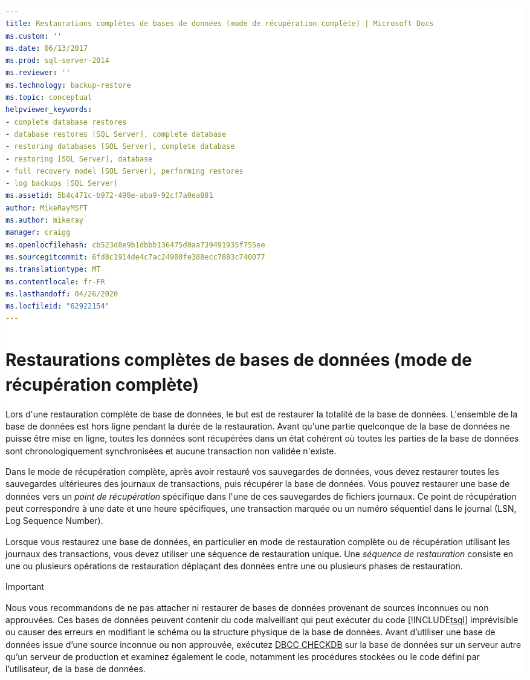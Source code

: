 ```yaml
---
title: Restaurations complètes de bases de données (mode de récupération complète) | Microsoft Docs
ms.custom: ''
ms.date: 06/13/2017
ms.prod: sql-server-2014
ms.reviewer: ''
ms.technology: backup-restore
ms.topic: conceptual
helpviewer_keywords:
- complete database restores
- database restores [SQL Server], complete database
- restoring databases [SQL Server], complete database
- restoring [SQL Server], database
- full recovery model [SQL Server], performing restores
- log backups [SQL Server[
ms.assetid: 5b4c471c-b972-498e-aba9-92cf7a0ea881
author: MikeRayMSFT
ms.author: mikeray
manager: craigg
ms.openlocfilehash: cb523d8e9b1dbbb136475d0aa739491935f755ee
ms.sourcegitcommit: 6fd8c1914de4c7ac24900fe388ecc7883c740077
ms.translationtype: MT
ms.contentlocale: fr-FR
ms.lasthandoff: 04/26/2020
ms.locfileid: "62922154"
---
```

# <a name="complete-database-restores-full-recovery-model"></a>Restaurations complètes de bases de données (mode de récupération complète)
  Lors d'une restauration complète de base de données, le but est de restaurer la totalité de la base de données. L'ensemble de la base de données est hors ligne pendant la durée de la restauration. Avant qu'une partie quelconque de la base de données ne puisse être mise en ligne, toutes les données sont récupérées dans un état cohérent où toutes les parties de la base de données sont chronologiquement synchronisées et aucune transaction non validée n'existe.  
  
 Dans le mode de récupération complète, après avoir restauré vos sauvegardes de données, vous devez restaurer toutes les sauvegardes ultérieures des journaux de transactions, puis récupérer la base de données. Vous pouvez restaurer une base de données vers un *point de récupération* spécifique dans l'une de ces sauvegardes de fichiers journaux. Ce point de récupération peut correspondre à une date et une heure spécifiques, une transaction marquée ou un numéro séquentiel dans le journal (LSN, Log Sequence Number).  
  
 Lorsque vous restaurez une base de données, en particulier en mode de restauration complète ou de récupération utilisant les journaux des transactions, vous devez utiliser une séquence de restauration unique. Une *séquence de restauration* consiste en une ou plusieurs opérations de restauration déplaçant des données entre une ou plusieurs phases de restauration.  
  
> [!IMPORTANT]  
>  Nous vous recommandons de ne pas attacher ni restaurer de bases de données provenant de sources inconnues ou non approuvées. Ces bases de données peuvent contenir du code malveillant qui peut exécuter du code [!INCLUDE[tsql](../../includes/tsql-md.md)] imprévisible ou causer des erreurs en modifiant le schéma ou la structure physique de la base de données. Avant d’utiliser une base de données issue d’une source inconnue ou non approuvée, exécutez [DBCC CHECKDB](/sql/t-sql/database-console-commands/dbcc-checkdb-transact-sql) sur la base de données sur un serveur autre qu’un serveur de production et examinez également le code, notamment les procédures stockées ou le code défini par l’utilisateur, de la base de données.  
  